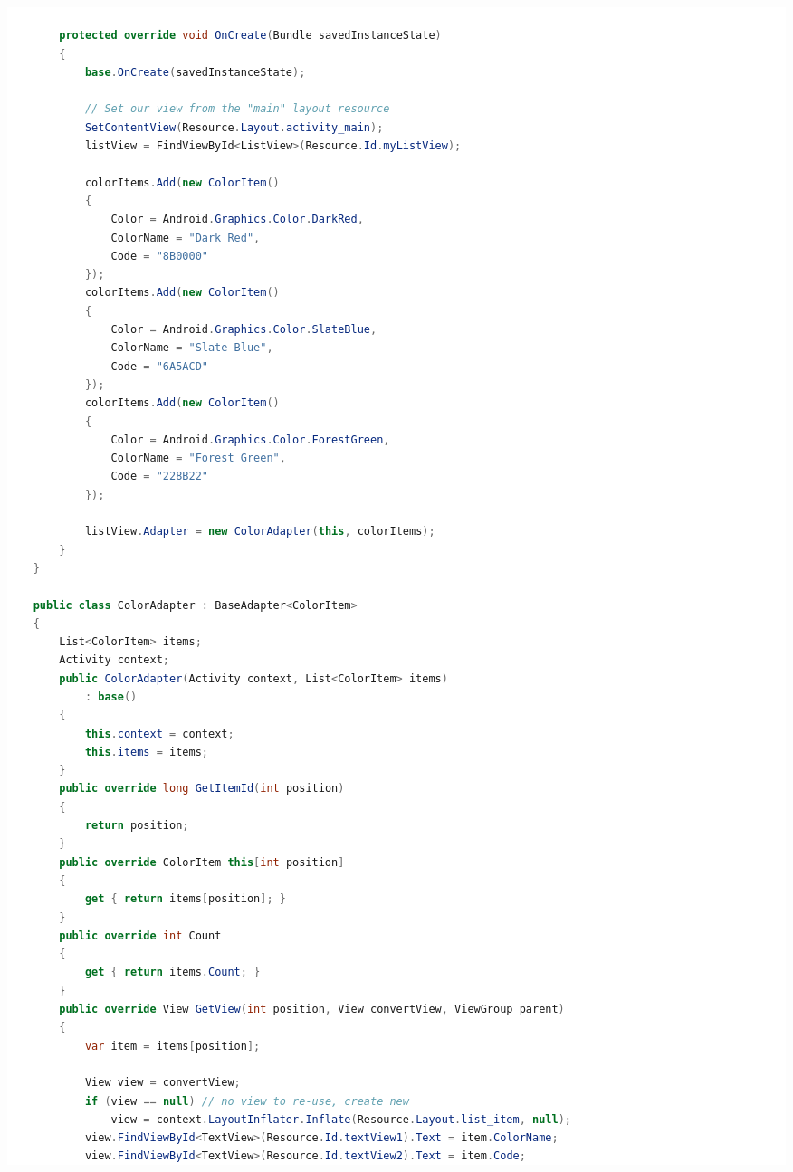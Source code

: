 ```csharp

        protected override void OnCreate(Bundle savedInstanceState)
        {
            base.OnCreate(savedInstanceState);

            // Set our view from the "main" layout resource
            SetContentView(Resource.Layout.activity_main);
            listView = FindViewById<ListView>(Resource.Id.myListView);

            colorItems.Add(new ColorItem()
            {
                Color = Android.Graphics.Color.DarkRed,
                ColorName = "Dark Red",
                Code = "8B0000"
            });
            colorItems.Add(new ColorItem()
            {
                Color = Android.Graphics.Color.SlateBlue,
                ColorName = "Slate Blue",
                Code = "6A5ACD"
            });
            colorItems.Add(new ColorItem()
            {
                Color = Android.Graphics.Color.ForestGreen,
                ColorName = "Forest Green",
                Code = "228B22"
            });

            listView.Adapter = new ColorAdapter(this, colorItems);
        }
    }

    public class ColorAdapter : BaseAdapter<ColorItem>
    {
        List<ColorItem> items;
        Activity context;
        public ColorAdapter(Activity context, List<ColorItem> items)
            : base()
        {
            this.context = context;
            this.items = items;
        }
        public override long GetItemId(int position)
        {
            return position;
        }
        public override ColorItem this[int position]
        {
            get { return items[position]; }
        }
        public override int Count
        {
            get { return items.Count; }
        }
        public override View GetView(int position, View convertView, ViewGroup parent)
        {
            var item = items[position];

            View view = convertView;
            if (view == null) // no view to re-use, create new
                view = context.LayoutInflater.Inflate(Resource.Layout.list_item, null);
            view.FindViewById<TextView>(Resource.Id.textView1).Text = item.ColorName;
            view.FindViewById<TextView>(Resource.Id.textView2).Text = item.Code;
```